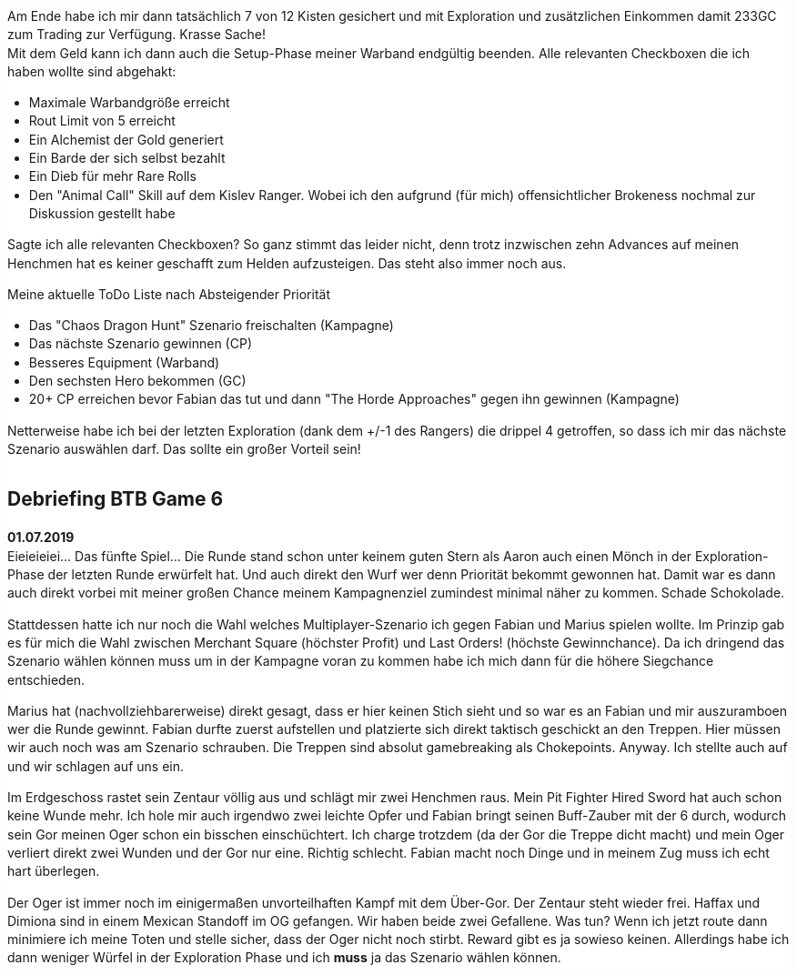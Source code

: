 Am Ende habe ich mir dann tatsächlich 7 von 12 Kisten gesichert und mit Exploration und zusätzlichen Einkommen damit 233GC zum Trading zur Verfügung. Krasse Sache!  
Mit dem Geld kann ich dann auch die Setup-Phase meiner Warband endgültig beenden. Alle relevanten Checkboxen die ich haben wollte sind abgehakt:
 - Maximale Warbandgröße erreicht
 - Rout Limit von 5 erreicht
 - Ein Alchemist der Gold generiert
 - Ein Barde der sich selbst bezahlt
 - Ein Dieb für mehr Rare Rolls
 - Den "Animal Call" Skill auf dem Kislev Ranger. Wobei ich den aufgrund (für mich) offensichtlicher Brokeness nochmal zur Diskussion gestellt habe

Sagte ich alle relevanten Checkboxen? So ganz stimmt das leider nicht, denn trotz inzwischen zehn Advances auf meinen Henchmen hat es keiner geschafft zum Helden aufzusteigen. Das steht also immer noch aus.

Meine aktuelle ToDo Liste nach Absteigender Priorität
 - Das "Chaos Dragon Hunt" Szenario freischalten (Kampagne) 
 - Das nächste Szenario gewinnen (CP)
 - Besseres Equipment (Warband) 
 - Den sechsten Hero bekommen (GC) 
 - 20+ CP erreichen bevor Fabian das tut und dann "The Horde Approaches" gegen ihn gewinnen (Kampagne)

Netterweise habe ich bei der letzten Exploration (dank dem +/-1 des Rangers) die drippel 4 getroffen, so dass ich mir das nächste Szenario auswählen darf. Das sollte ein großer Vorteil sein!

## Debriefing BTB Game 6  
**01.07.2019**  
Eieieieiei… Das fünfte Spiel… Die Runde stand schon unter keinem guten Stern als Aaron auch einen Mönch in der Exploration-Phase der letzten Runde erwürfelt hat. Und auch direkt den Wurf wer denn Priorität bekommt gewonnen hat. Damit war es dann auch direkt vorbei mit meiner großen Chance meinem Kampagnenziel zumindest minimal näher zu kommen. Schade Schokolade.

Stattdessen hatte ich nur noch die Wahl welches Multiplayer-Szenario ich gegen Fabian und Marius spielen wollte. Im Prinzip gab es für mich die Wahl zwischen Merchant Square (höchster Profit) und Last Orders! (höchste Gewinnchance). Da ich dringend das Szenario wählen können muss um in der Kampagne voran zu kommen habe ich mich dann für die höhere Siegchance entschieden.

Marius hat (nachvollziehbarerweise) direkt gesagt, dass er hier keinen Stich sieht und so war es an Fabian und mir auszuramboen wer die Runde gewinnt. Fabian durfte zuerst aufstellen und platzierte sich direkt taktisch geschickt an den Treppen. Hier müssen wir auch noch was am Szenario schrauben. Die Treppen sind absolut gamebreaking als Chokepoints. Anyway. Ich stellte auch auf und wir schlagen auf uns ein. 

Im Erdgeschoss rastet sein Zentaur völlig aus und schlägt mir zwei Henchmen raus. Mein Pit Fighter Hired Sword hat auch schon keine Wunde mehr. Ich hole mir auch irgendwo zwei leichte Opfer und Fabian bringt seinen Buff-Zauber mit der 6 durch, wodurch sein Gor meinen Oger schon ein bisschen einschüchtert. Ich charge trotzdem (da der Gor die Treppe dicht macht) und mein Oger verliert direkt zwei Wunden und der Gor nur eine. Richtig schlecht. Fabian macht noch Dinge und in meinem Zug muss ich echt hart überlegen.

Der Oger ist immer noch im einigermaßen unvorteilhaften Kampf mit dem Über-Gor. Der Zentaur steht wieder frei. Haffax und Dimiona sind in einem Mexican Standoff im OG gefangen. Wir haben beide zwei Gefallene. Was tun? Wenn ich jetzt route dann minimiere ich meine Toten und stelle sicher, dass der Oger nicht noch stirbt. Reward gibt es ja sowieso keinen. Allerdings habe ich dann weniger Würfel in der Exploration Phase und ich **muss** ja das Szenario wählen können. 
